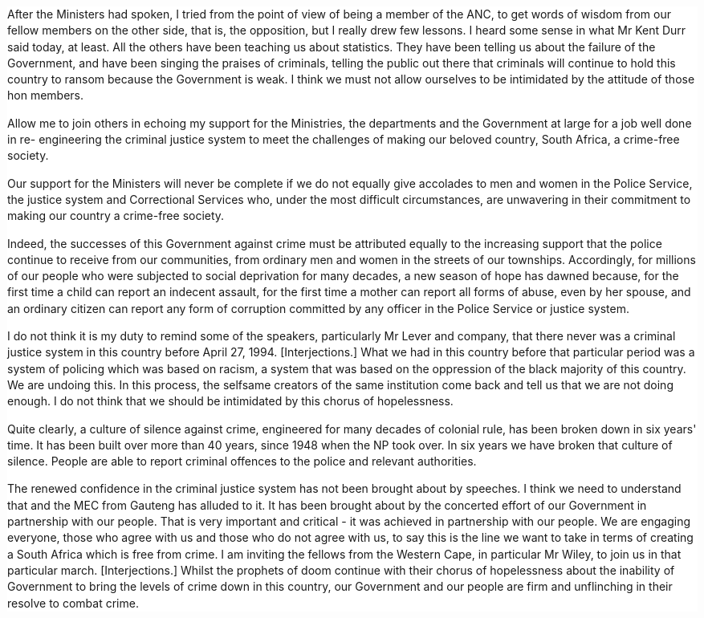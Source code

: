 After the Ministers had spoken, I tried from the point of view of being a
member of the ANC, to get words of wisdom from our fellow members on the
other side, that is, the opposition, but I really drew few lessons. I heard
some sense in what Mr Kent Durr said today, at least. All the others have
been teaching us about statistics. They have been telling us about the
failure of the Government, and have been singing the praises of criminals,
telling the public out there that criminals will continue to hold this
country to ransom because the Government is weak. I think we must not allow
ourselves to be intimidated by the attitude of those hon members.

Allow me to join others in echoing my support for the Ministries, the
departments and the Government at large for a job well done in re-
engineering the criminal justice system to meet the challenges of making
our beloved country, South Africa, a crime-free society.

Our support for the Ministers will never be complete if we do not equally
give accolades to men and women in the Police Service, the justice system
and Correctional Services who, under the most difficult circumstances, are
unwavering in their commitment to making our country a crime-free society.

Indeed, the successes of this Government against crime must be attributed
equally to the increasing support that the police continue to receive from
our communities, from ordinary men and women in the streets of our
townships. Accordingly, for millions of our people who were subjected to
social deprivation for many decades, a new season of hope has dawned
because, for the first time a child can report an indecent assault, for the
first time a mother can report all forms of abuse, even by her spouse, and
an ordinary citizen can report any form of corruption committed by any
officer in the Police Service or justice system.

I do not think it is my duty to remind some of the speakers, particularly
Mr Lever and company, that there never was a criminal justice system in
this country before April 27, 1994. [Interjections.] What we had in this
country before that particular period was a system of policing which was
based on racism, a system that was based on the oppression of the black
majority of this country. We are undoing this. In this process, the
selfsame creators of the same institution come back and tell us that we are
not doing enough. I do not think that we should be intimidated by this
chorus of hopelessness.

Quite clearly, a culture of silence against crime, engineered for many
decades of colonial rule, has been broken down in six years' time. It has
been built over more than 40 years, since 1948 when the NP took over. In
six years we have broken that culture of silence. People are able to report
criminal offences to the police and relevant authorities.

The renewed confidence in the criminal justice system has not been brought
about by speeches. I think we need to understand that and the MEC from
Gauteng has alluded to it. It has been brought about by the concerted
effort of our Government in partnership with our people. That is very
important and critical - it was achieved in partnership with our people. We
are engaging everyone, those who agree with us and those who do not agree
with us, to say this is the line we want to take in terms of creating a
South Africa which is free from crime. I am inviting the fellows from the
Western Cape, in particular Mr Wiley, to join us in that particular march.
[Interjections.] Whilst the prophets of doom continue with their chorus of
hopelessness about the inability of Government to bring the levels of crime
down in this country, our Government and our people are firm and
unflinching in their resolve to combat crime.
